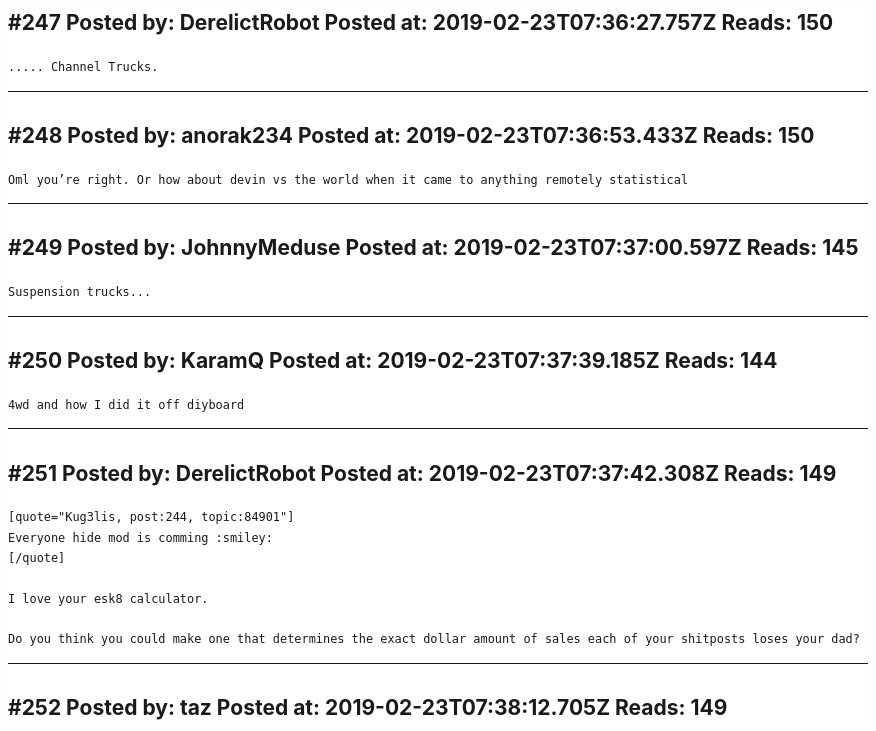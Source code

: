 ## \#247 Posted by: DerelictRobot Posted at: 2019-02-23T07:36:27.757Z Reads: 150

```
..... Channel Trucks.
```

---
## \#248 Posted by: anorak234 Posted at: 2019-02-23T07:36:53.433Z Reads: 150

```
Oml you’re right. Or how about devin vs the world when it came to anything remotely statistical
```

---
## \#249 Posted by: JohnnyMeduse Posted at: 2019-02-23T07:37:00.597Z Reads: 145

```
Suspension trucks...
```

---
## \#250 Posted by: KaramQ Posted at: 2019-02-23T07:37:39.185Z Reads: 144

```
4wd and how I did it off diyboard
```

---
## \#251 Posted by: DerelictRobot Posted at: 2019-02-23T07:37:42.308Z Reads: 149

```
[quote="Kug3lis, post:244, topic:84901"]
Everyone hide mod is comming :smiley:
[/quote]

I love your esk8 calculator. 

Do you think you could make one that determines the exact dollar amount of sales each of your shitposts loses your dad?
```

---
## \#252 Posted by: taz Posted at: 2019-02-23T07:38:12.705Z Reads: 149
